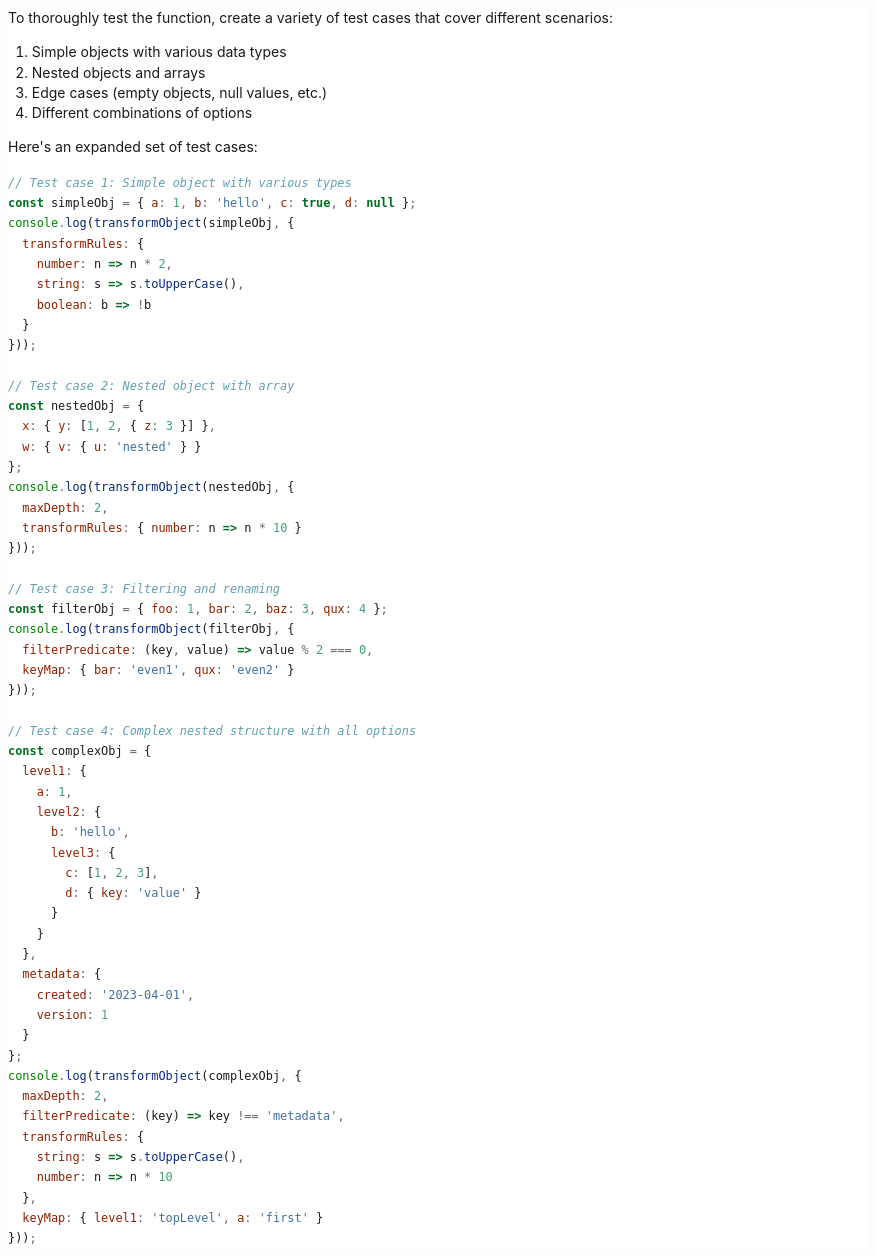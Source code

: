 To thoroughly test the function, create a variety of test cases that cover different scenarios:

1. Simple objects with various data types
2. Nested objects and arrays
3. Edge cases (empty objects, null values, etc.)
4. Different combinations of options

Here's an expanded set of test cases:

```javascript
// Test case 1: Simple object with various types
const simpleObj = { a: 1, b: 'hello', c: true, d: null };
console.log(transformObject(simpleObj, {
  transformRules: { 
    number: n => n * 2, 
    string: s => s.toUpperCase(),
    boolean: b => !b
  }
}));

// Test case 2: Nested object with array
const nestedObj = { 
  x: { y: [1, 2, { z: 3 }] }, 
  w: { v: { u: 'nested' } } 
};
console.log(transformObject(nestedObj, { 
  maxDepth: 2,
  transformRules: { number: n => n * 10 }
}));

// Test case 3: Filtering and renaming
const filterObj = { foo: 1, bar: 2, baz: 3, qux: 4 };
console.log(transformObject(filterObj, {
  filterPredicate: (key, value) => value % 2 === 0,
  keyMap: { bar: 'even1', qux: 'even2' }
}));

// Test case 4: Complex nested structure with all options
const complexObj = {
  level1: {
    a: 1,
    level2: {
      b: 'hello',
      level3: {
        c: [1, 2, 3],
        d: { key: 'value' }
      }
    }
  },
  metadata: {
    created: '2023-04-01',
    version: 1
  }
};
console.log(transformObject(complexObj, {
  maxDepth: 2,
  filterPredicate: (key) => key !== 'metadata',
  transformRules: {
    string: s => s.toUpperCase(),
    number: n => n * 10
  },
  keyMap: { level1: 'topLevel', a: 'first' }
}));
```
